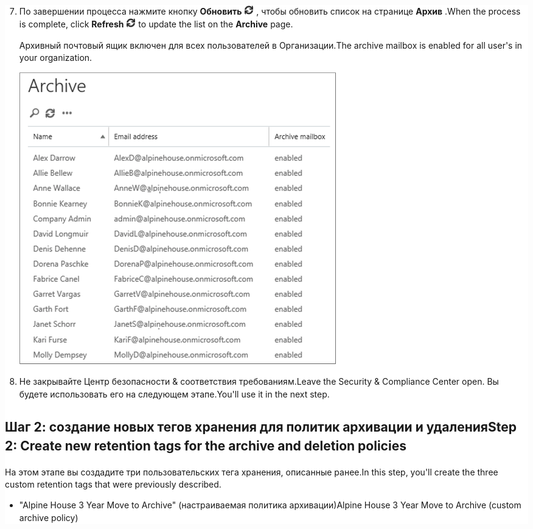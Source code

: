 7. <span data-ttu-id="4e745-159">По завершении процесса нажмите кнопку **Обновить** ![обновление](media/165fb3ad-38a8-4dd9-9e76-296aefd96334.png) , чтобы обновить список на странице **Архив** .</span><span class="sxs-lookup"><span data-stu-id="4e745-159">When the process is complete, click **Refresh** ![refresh](media/165fb3ad-38a8-4dd9-9e76-296aefd96334.png) to update the list on the **Archive** page.</span></span> 
    
    <span data-ttu-id="4e745-160">Архивный почтовый ящик включен для всех пользователей в Организации.</span><span class="sxs-lookup"><span data-stu-id="4e745-160">The archive mailbox is enabled for all user's in your organization.</span></span>
    
    ![Список почтовых ящиков с включенным архивным почтовым ящиком](media/61a7cb97-1bed-4808-aa5f-b6b761cfa8de.png)
  
8. <span data-ttu-id="4e745-162">Не закрывайте Центр безопасности & соответствия требованиям.</span><span class="sxs-lookup"><span data-stu-id="4e745-162">Leave the Security & Compliance Center open.</span></span> <span data-ttu-id="4e745-163">Вы будете использовать его на следующем этапе.</span><span class="sxs-lookup"><span data-stu-id="4e745-163">You'll use it in the next step.</span></span>
    
## <a name="step-2-create-new-retention-tags-for-the-archive-and-deletion-policies"></a><span data-ttu-id="4e745-164">Шаг 2: создание новых тегов хранения для политик архивации и удаления</span><span class="sxs-lookup"><span data-stu-id="4e745-164">Step 2: Create new retention tags for the archive and deletion policies</span></span>

<span data-ttu-id="4e745-165">На этом этапе вы создадите три пользовательских тега хранения, описанные ранее.</span><span class="sxs-lookup"><span data-stu-id="4e745-165">In this step, you'll create the three custom retention tags that were previously described.</span></span>
  
- <span data-ttu-id="4e745-166">"Alpine House 3 Year Move to Archive" (настраиваемая политика архивации)</span><span class="sxs-lookup"><span data-stu-id="4e745-166">Alpine House 3 Year Move to Archive (custom archive policy)</span></span>
    